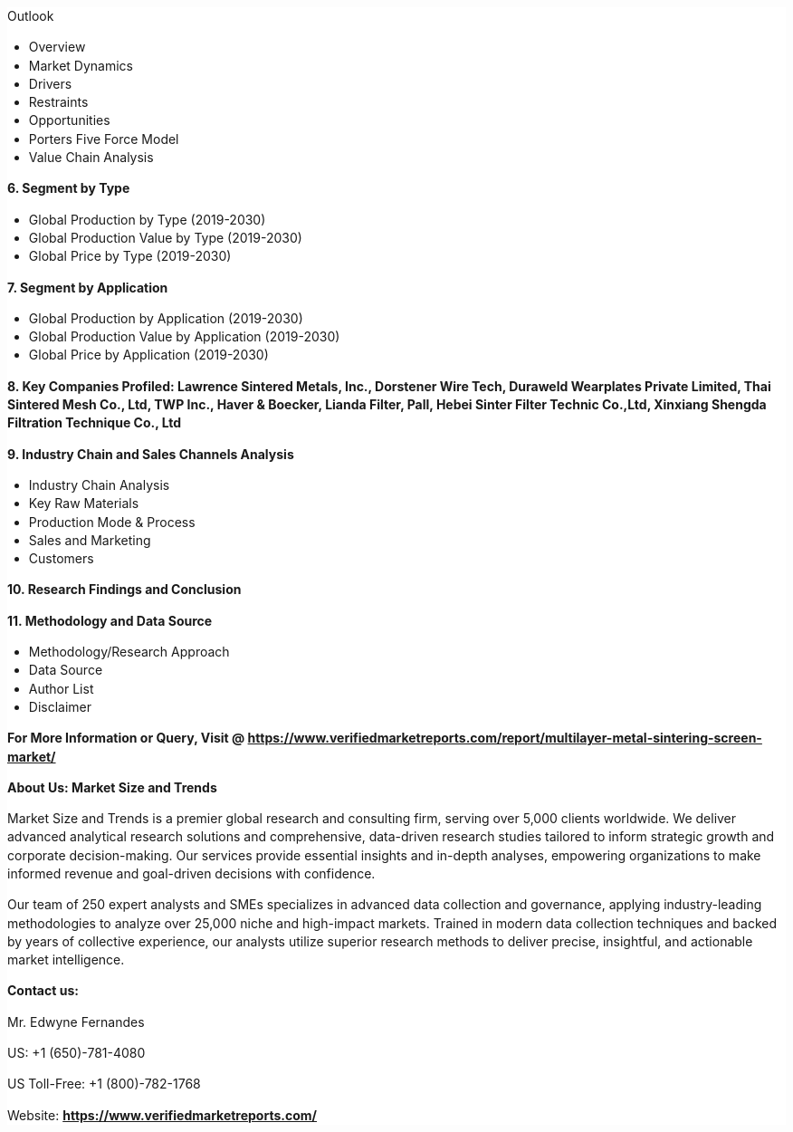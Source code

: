 Outlook</strong></p><ul><li>Overview</li><li>Market Dynamics</li><li>Drivers</li><li>Restraints</li><li>Opportunities</li><li>Porters Five Force Model</li><li>Value Chain Analysis&nbsp;</li></ul><p><strong>6. Segment by Type</strong></p><ul><li>Global Production by Type (2019-2030)</li><li>Global Production Value by Type (2019-2030)</li><li>Global Price by Type (2019-2030)</li></ul><p><strong>7. Segment by Application</strong></p><ul><li>Global Production by Application (2019-2030)</li><li>Global Production Value by Application (2019-2030)</li><li>Global Price by Application (2019-2030)</li></ul><p><strong>8. Key Companies Profiled: Lawrence Sintered Metals, Inc., Dorstener Wire Tech, Duraweld Wearplates Private Limited, Thai Sintered Mesh Co., Ltd, TWP Inc., Haver & Boecker, Lianda Filter, Pall, Hebei Sinter Filter Technic Co.,Ltd, Xinxiang Shengda Filtration Technique Co., Ltd</strong></p><p><strong>9. Industry Chain and Sales Channels Analysis</strong></p><ul><li>Industry Chain Analysis</li><li>Key Raw Materials</li><li>Production Mode &amp; Process</li><li>Sales and Marketing</li><li>Customers</li></ul><p><strong>10. Research Findings and Conclusion</strong></p><p><strong>11. Methodology and Data Source</strong></p><ul><li>Methodology/Research Approach</li><li>Data Source</li><li>Author List</li><li>Disclaimer</li></ul></p><p><strong>For More Information or Query, Visit @ <a href="https://www.verifiedmarketreports.com/report/multilayer-metal-sintering-screen-market/">https://www.verifiedmarketreports.com/report/multilayer-metal-sintering-screen-market/</a></strong></p><p><strong>About Us: Market Size and Trends</strong></p><p>Market Size and Trends is a premier global research and consulting firm, serving over 5,000 clients worldwide. We deliver advanced analytical research solutions and comprehensive, data-driven research studies tailored to inform strategic growth and corporate decision-making. Our services provide essential insights and in-depth analyses, empowering organizations to make informed revenue and goal-driven decisions with confidence.</p><p>Our team of 250 expert analysts and SMEs specializes in advanced data collection and governance, applying industry-leading methodologies to analyze over 25,000 niche and high-impact markets. Trained in modern data collection techniques and backed by years of collective experience, our analysts utilize superior research methods to deliver precise, insightful, and actionable market intelligence.</p><p><strong>Contact us:</strong></p><p>Mr. Edwyne Fernandes</p><p>US: +1 (650)-781-4080</p><p>US Toll-Free: +1 (800)-782-1768</p><p>Website: <strong><a href="https://www.verifiedmarketreports.com/">https://www.verifiedmarketreports.com/</a></strong></p>
